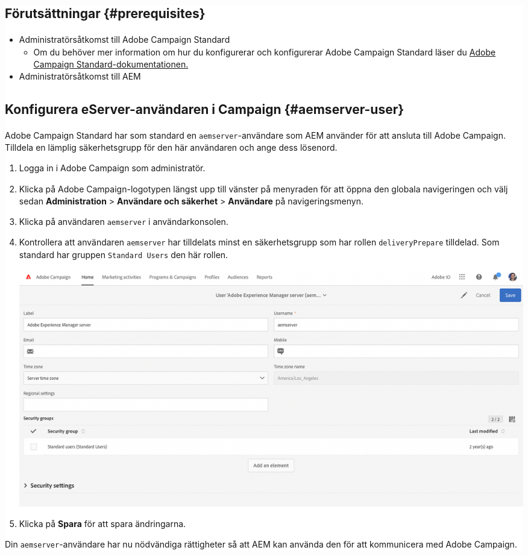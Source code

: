 ## Förutsättningar {#prerequisites}

* Administratörsåtkomst till Adobe Campaign Standard
   * Om du behöver mer information om hur du konfigurerar och konfigurerar Adobe Campaign Standard läser du [Adobe Campaign Standard-dokumentationen.](https://experienceleague.adobe.com/docs/campaign-standard/using/campaign-standard-home.html?lang=sv-SE)
* Administratörsåtkomst till AEM

## Konfigurera eServer-användaren i Campaign {#aemserver-user}

Adobe Campaign Standard har som standard en `aemserver`-användare som AEM använder för att ansluta till Adobe Campaign. Tilldela en lämplig säkerhetsgrupp för den här användaren och ange dess lösenord.

1. Logga in i Adobe Campaign som administratör.

1. Klicka på Adobe Campaign-logotypen längst upp till vänster på menyraden för att öppna den globala navigeringen och välj sedan **Administration** > **Användare och säkerhet** > **Användare** på navigeringsmenyn.

1. Klicka på användaren `aemserver` i användarkonsolen.

1. Kontrollera att användaren `aemserver` har tilldelats minst en säkerhetsgrupp som har rollen `deliveryPrepare` tilldelad. Som standard har gruppen `Standard Users` den här rollen.

   ![aemserver-användare i Adobe Campaign](assets/acs-aemserver-user.png)

1. Klicka på **Spara** för att spara ändringarna.

Din `aemserver`-användare har nu nödvändiga rättigheter så att AEM kan använda den för att kommunicera med Adobe Campaign.
